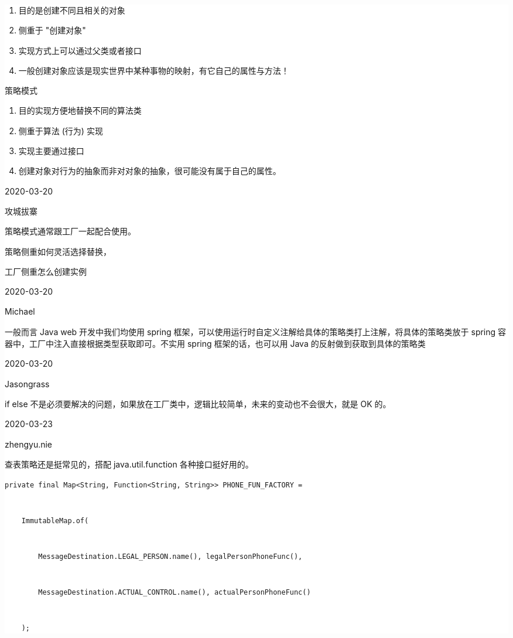 1. 目的是创建不同且相关的对象

2. 侧重于 "创建对象"

3. 实现方式上可以通过父类或者接口

4. 一般创建对象应该是现实世界中某种事物的映射，有它自己的属性与方法！

策略模式

1. 目的实现方便地替换不同的算法类

2. 侧重于算法 (行为) 实现

3. 实现主要通过接口

4. 创建对象对行为的抽象而非对对象的抽象，很可能没有属于自己的属性。

2020-03-20


攻城拔寨

策略模式通常跟工厂一起配合使用。

策略侧重如何灵活选择替换，

工厂侧重怎么创建实例

2020-03-20


Michael


一般而言 Java web 开发中我们均使用 spring 框架，可以使用运行时自定义注解给具体的策略类打上注解，将具体的策略类放于 spring 容器中，工厂中注入直接根据类型获取即可。不实用 spring 框架的话，也可以用 Java 的反射做到获取到具体的策略类

2020-03-20


Jasongrass


if else 不是必须要解决的问题，如果放在工厂类中，逻辑比较简单，未来的变动也不会很大，就是 OK 的。

2020-03-23


zhengyu.nie


查表策略还是挺常见的，搭配 java.util.function 各种接口挺好用的。

    private final Map<String, Function<String, String>> PHONE_FUN_FACTORY =


        ImmutableMap.of(


            MessageDestination.LEGAL_PERSON.name(), legalPersonPhoneFunc(),


            MessageDestination.ACTUAL_CONTROL.name(), actualPersonPhoneFunc()


        );

